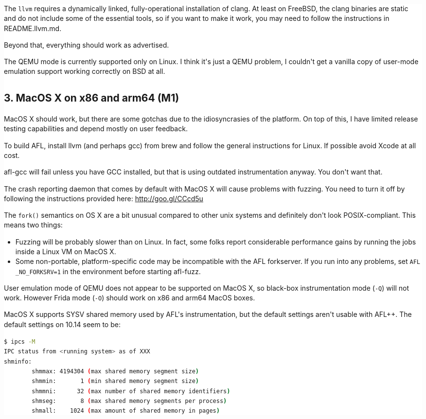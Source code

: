 The `llvm` requires a dynamically linked, fully-operational installation of
clang. At least on FreeBSD, the clang binaries are static and do not include
some of the essential tools, so if you want to make it work, you may need to
follow the instructions in README.llvm.md.

Beyond that, everything should work as advertised.

The QEMU mode is currently supported only on Linux. I think it's just a QEMU
problem, I couldn't get a vanilla copy of user-mode emulation support working
correctly on BSD at all.

## 3. MacOS X on x86 and arm64 (M1)

MacOS X should work, but there are some gotchas due to the idiosyncrasies of
the platform. On top of this, I have limited release testing capabilities
and depend mostly on user feedback.

To build AFL, install llvm (and perhaps gcc) from brew and follow the general
instructions for Linux. If possible avoid Xcode at all cost.

afl-gcc will fail unless you have GCC installed, but that is using outdated
instrumentation anyway. You don't want that.

The crash reporting daemon that comes by default with MacOS X will cause
problems with fuzzing. You need to turn it off by following the instructions
provided here: http://goo.gl/CCcd5u

The `fork()` semantics on OS X are a bit unusual compared to other unix systems
and definitely don't look POSIX-compliant. This means two things:

  - Fuzzing will be probably slower than on Linux. In fact, some folks report
    considerable performance gains by running the jobs inside a Linux VM on
    MacOS X.
  - Some non-portable, platform-specific code may be incompatible with the
    AFL forkserver. If you run into any problems, set `AFL_NO_FORKSRV=1` in the
    environment before starting afl-fuzz.

User emulation mode of QEMU does not appear to be supported on MacOS X, so
black-box instrumentation mode (`-Q`) will not work.
However Frida mode (`-O`) should work on x86 and arm64 MacOS boxes.

MacOS X supports SYSV shared memory used by AFL's instrumentation, but the
default settings aren't usable with AFL++. The default settings on 10.14 seem
to be:

```bash
$ ipcs -M
IPC status from <running system> as of XXX
shminfo:
        shmmax: 4194304 (max shared memory segment size)
        shmmin:       1 (min shared memory segment size)
        shmmni:      32 (max number of shared memory identifiers)
        shmseg:       8 (max shared memory segments per process)
        shmall:    1024 (max amount of shared memory in pages)
```
